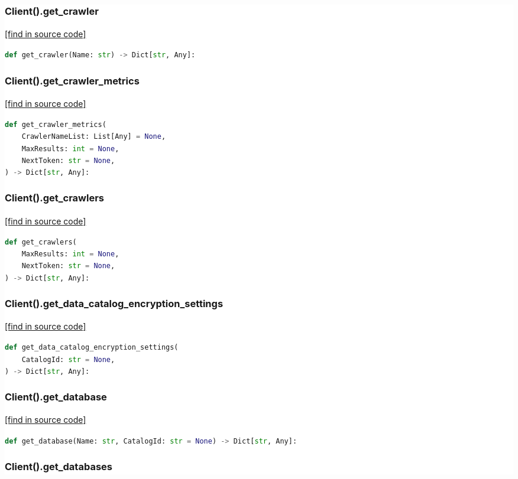 ### Client().get_crawler

[[find in source code]](https://github.com/vemel/mypy_boto3/blob/master/mypy_boto3_output/mypy_boto3/glue/client.py#L379)

```python
def get_crawler(Name: str) -> Dict[str, Any]:
```

### Client().get_crawler_metrics

[[find in source code]](https://github.com/vemel/mypy_boto3/blob/master/mypy_boto3_output/mypy_boto3/glue/client.py#L383)

```python
def get_crawler_metrics(
    CrawlerNameList: List[Any] = None,
    MaxResults: int = None,
    NextToken: str = None,
) -> Dict[str, Any]:
```

### Client().get_crawlers

[[find in source code]](https://github.com/vemel/mypy_boto3/blob/master/mypy_boto3_output/mypy_boto3/glue/client.py#L392)

```python
def get_crawlers(
    MaxResults: int = None,
    NextToken: str = None,
) -> Dict[str, Any]:
```

### Client().get_data_catalog_encryption_settings

[[find in source code]](https://github.com/vemel/mypy_boto3/blob/master/mypy_boto3_output/mypy_boto3/glue/client.py#L398)

```python
def get_data_catalog_encryption_settings(
    CatalogId: str = None,
) -> Dict[str, Any]:
```

### Client().get_database

[[find in source code]](https://github.com/vemel/mypy_boto3/blob/master/mypy_boto3_output/mypy_boto3/glue/client.py#L404)

```python
def get_database(Name: str, CatalogId: str = None) -> Dict[str, Any]:
```

### Client().get_databases
